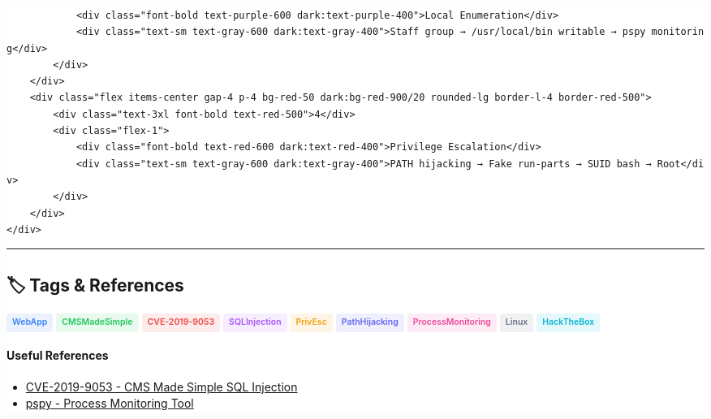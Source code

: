                 <div class="font-bold text-purple-600 dark:text-purple-400">Local Enumeration</div>
                <div class="text-sm text-gray-600 dark:text-gray-400">Staff group → /usr/local/bin writable → pspy monitoring</div>
            </div>
        </div>
        <div class="flex items-center gap-4 p-4 bg-red-50 dark:bg-red-900/20 rounded-lg border-l-4 border-red-500">
            <div class="text-3xl font-bold text-red-500">4</div>
            <div class="flex-1">
                <div class="font-bold text-red-600 dark:text-red-400">Privilege Escalation</div>
                <div class="text-sm text-gray-600 dark:text-gray-400">PATH hijacking → Fake run-parts → SUID bash → Root</div>
            </div>
        </div>
    </div>
</div>

---

## 🏷️ Tags & References

<div class="flex flex-wrap gap-2 my-4" style="line-height: 1.5;">
    <span style="display: inline-block; padding: 0.25rem 0.5rem; background-color: rgba(59, 130, 246, 0.1); color: #3b82f6; border-radius: 0.25rem; font-size: 0.75rem; font-weight: 600;">WebApp</span>
    <span style="display: inline-block; padding: 0.25rem 0.5rem; background-color: rgba(34, 197, 94, 0.1); color: #22c55e; border-radius: 0.25rem; font-size: 0.75rem; font-weight: 600;">CMSMadeSimple</span>
    <span style="display: inline-block; padding: 0.25rem 0.5rem; background-color: rgba(239, 68, 68, 0.1); color: #ef4444; border-radius: 0.25rem; font-size: 0.75rem; font-weight: 600;">CVE-2019-9053</span>
    <span style="display: inline-block; padding: 0.25rem 0.5rem; background-color: rgba(168, 85, 247, 0.1); color: #a855f7; border-radius: 0.25rem; font-size: 0.75rem; font-weight: 600;">SQLInjection</span>
    <span style="display: inline-block; padding: 0.25rem 0.5rem; background-color: rgba(245, 158, 11, 0.1); color: #f59e0b; border-radius: 0.25rem; font-size: 0.75rem; font-weight: 600;">PrivEsc</span>
    <span style="display: inline-block; padding: 0.25rem 0.5rem; background-color: rgba(99, 102, 241, 0.1); color: #6366f1; border-radius: 0.25rem; font-size: 0.75rem; font-weight: 600;">PathHijacking</span>
    <span style="display: inline-block; padding: 0.25rem 0.5rem; background-color: rgba(236, 72, 153, 0.1); color: #ec4899; border-radius: 0.25rem; font-size: 0.75rem; font-weight: 600;">ProcessMonitoring</span>
    <span style="display: inline-block; padding: 0.25rem 0.5rem; background-color: rgba(107, 114, 128, 0.1); color: #6b7280; border-radius: 0.25rem; font-size: 0.75rem; font-weight: 600;">Linux</span>
    <span style="display: inline-block; padding: 0.25rem 0.5rem; background-color: rgba(6, 182, 212, 0.1); color: #06b6d4; border-radius: 0.25rem; font-size: 0.75rem; font-weight: 600;">HackTheBox</span>
</div>

<div class="bg-white dark:bg-dark-navbar p-6 rounded-xl shadow-lg my-4">
    <h4 class="text-lg font-bold mb-4 text-portfolio-violet flex items-center">
        <i class="fas fa-link mr-2"></i>Useful References
    </h4>
    <ul class="space-y-2 text-gray-700 dark:text-gray-300">
        <li>
            <a href="https://nvd.nist.gov/vuln/detail/CVE-2019-9053" target="_blank" class="text-blue-600 dark:text-blue-400 hover:underline flex items-center gap-2">
                <i class="fas fa-external-link-alt text-xs"></i>
                CVE-2019-9053 - CMS Made Simple SQL Injection
            </a>
        </li>
        <li>
            <a href="https://github.com/DominicBreuker/pspy" target="_blank" class="text-blue-600 dark:text-blue-400 hover:underline flex items-center gap-2">
                <i class="fas fa-external-link-alt text-xs"></i>
                pspy - Process Monitoring Tool